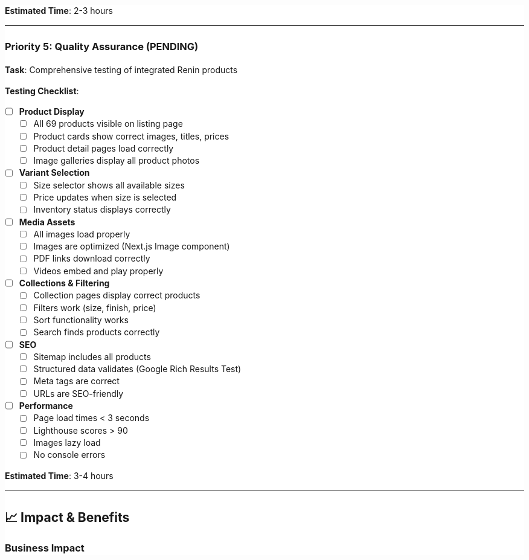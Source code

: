 ```tsx
```

**Estimated Time**: 2-3 hours

---

### Priority 5: Quality Assurance (PENDING)

**Task**: Comprehensive testing of integrated Renin products

**Testing Checklist**:

- [ ] **Product Display**
  - [ ] All 69 products visible on listing page
  - [ ] Product cards show correct images, titles, prices
  - [ ] Product detail pages load correctly
  - [ ] Image galleries display all product photos

- [ ] **Variant Selection**
  - [ ] Size selector shows all available sizes
  - [ ] Price updates when size is selected
  - [ ] Inventory status displays correctly

- [ ] **Media Assets**
  - [ ] All images load properly
  - [ ] Images are optimized (Next.js Image component)
  - [ ] PDF links download correctly
  - [ ] Videos embed and play properly

- [ ] **Collections & Filtering**
  - [ ] Collection pages display correct products
  - [ ] Filters work (size, finish, price)
  - [ ] Sort functionality works
  - [ ] Search finds products correctly

- [ ] **SEO**
  - [ ] Sitemap includes all products
  - [ ] Structured data validates (Google Rich Results Test)
  - [ ] Meta tags are correct
  - [ ] URLs are SEO-friendly

- [ ] **Performance**
  - [ ] Page load times < 3 seconds
  - [ ] Lighthouse scores > 90
  - [ ] Images lazy load
  - [ ] No console errors

**Estimated Time**: 3-4 hours

---

## 📈 Impact & Benefits

### Business Impact

